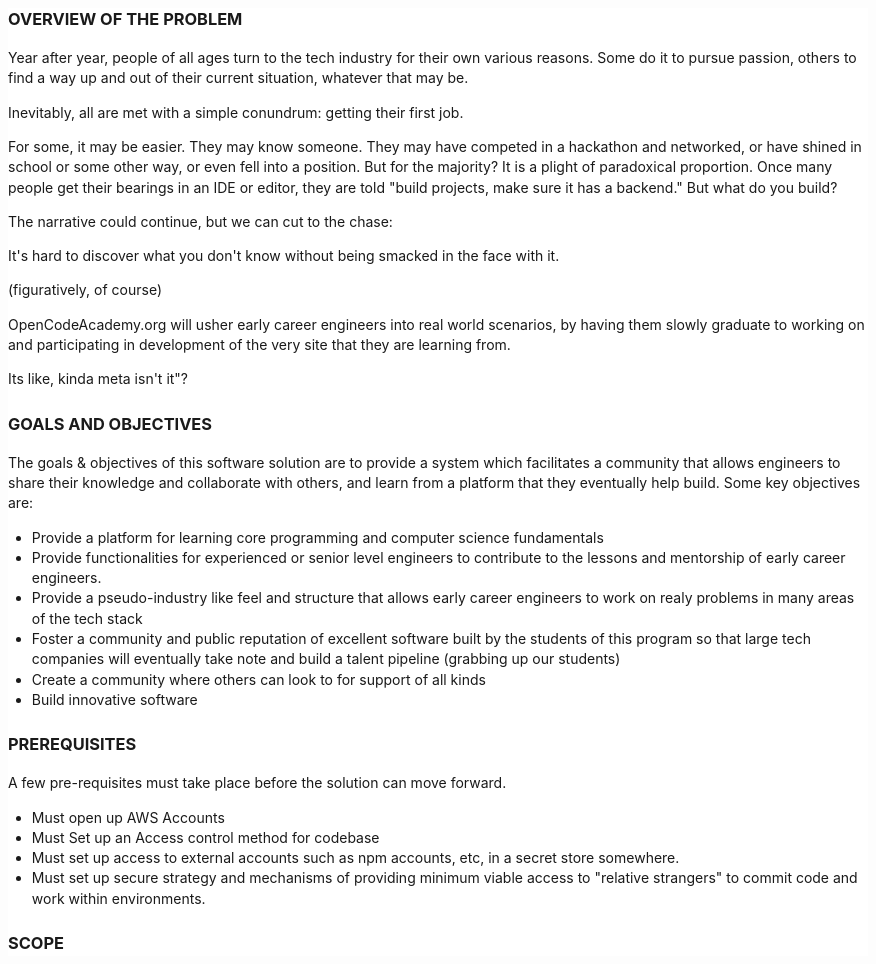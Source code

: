 ### OVERVIEW OF THE PROBLEM

Year after year, people of all ages turn to the tech industry for their own various reasons. Some do it to pursue passion, others to find a way up and out of their current situation, whatever that may be.

Inevitably, all are met with a simple conundrum: getting their first job.

For some, it may be easier. They may know someone. They may have competed in a hackathon and networked, or have shined in school or some other way, or even fell into a position. But for the majority? It is a plight of paradoxical proportion.
Once many people get their bearings in an IDE or editor, they are told "build projects, make sure it has a backend."
But what do you build?

The narrative could continue, but we can cut to the chase:

It's hard to discover what you don't know without being smacked in the face with it.

(figuratively, of course)

OpenCodeAcademy.org will usher early career engineers into real world scenarios, by having them slowly graduate to working on and participating in development of the very site that they are learning from.

Its like, kinda meta isn't it"?

### GOALS AND OBJECTIVES

The goals & objectives of this software solution are to provide a system which facilitates a community that allows engineers to share their knowledge and collaborate with others, and learn from a platform that they eventually help build.
Some key objectives are:

- Provide a platform for learning core programming and computer science fundamentals
- Provide functionalities for experienced or senior level engineers to contribute to the lessons and mentorship of early career engineers.
- Provide a pseudo-industry like feel and structure that allows early career engineers to work on realy problems in many areas of the tech stack
- Foster a community and public reputation of excellent software built by the students of this program so that large tech companies will eventually take note and build a talent pipeline (grabbing up our students)
- Create a community where others can look to for support of all kinds
- Build innovative software

### PREREQUISITES

A few pre-requisites must take place before the solution can move forward.

- Must open up AWS Accounts
- Must Set up an Access control method for codebase
- Must set up access to external accounts such as npm accounts, etc, in a secret store somewhere.
- Must set up secure strategy and mechanisms of providing minimum viable access to "relative strangers" to commit code and work within environments.

### SCOPE
